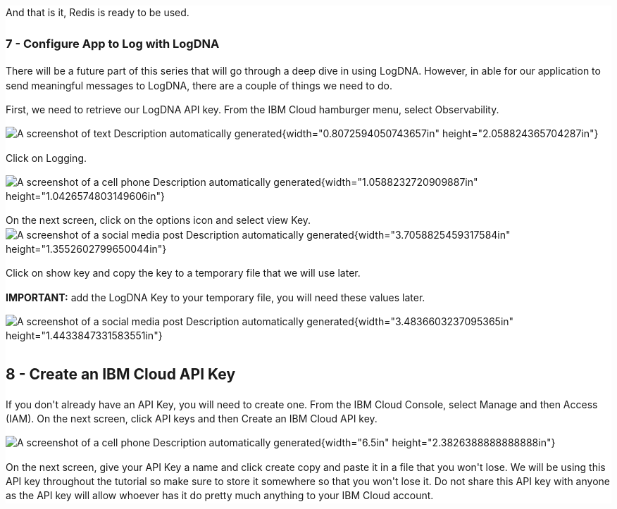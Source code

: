 And that is it, Redis is ready to be used.

### 7 - Configure App to Log with LogDNA

There will be a future part of this series that will go through a deep
dive in using LogDNA. However, in able for our application to send
meaningful messages to LogDNA, there are a couple of things we need to
do.

First, we need to retrieve our LogDNA API key. From the IBM Cloud
hamburger menu, select Observability.

![A screenshot of text Description automatically
generated](.//media/image41.png){width="0.8072594050743657in"
height="2.058824365704287in"}

Click on Logging.

![A screenshot of a cell phone Description automatically
generated](.//media/image42.png){width="1.0588232720909887in"
height="1.0426574803149606in"}

On the next screen, click on the options icon and select view Key. ![A
screenshot of a social media post Description automatically
generated](.//media/image43.png){width="3.7058825459317584in"
height="1.3552602799650044in"}

Click on show key and copy the key to a temporary file that we will use
later.

**IMPORTANT:** add the LogDNA Key to your temporary file, you will need
these values later.

![A screenshot of a social media post Description automatically
generated](.//media/image44.png){width="3.4836603237095365in"
height="1.4433847331583551in"}

 8 - Create an IBM Cloud API Key
-------------------------------

If you don't already have an API Key, you will need to create one. From
the IBM Cloud Console, select Manage and then Access (IAM). On the next
screen, click API keys and then Create an IBM Cloud API key.

![A screenshot of a cell phone Description automatically
generated](.//media/image45.png){width="6.5in"
height="2.3826388888888888in"}

On the next screen, give your API Key a name and click create copy and
paste it in a file that you won't lose. We will be using this API key
throughout the tutorial so make sure to store it somewhere so that you
won't lose it. Do not share this API key with anyone as the API key will
allow whoever has it do pretty much anything to your IBM Cloud account.

